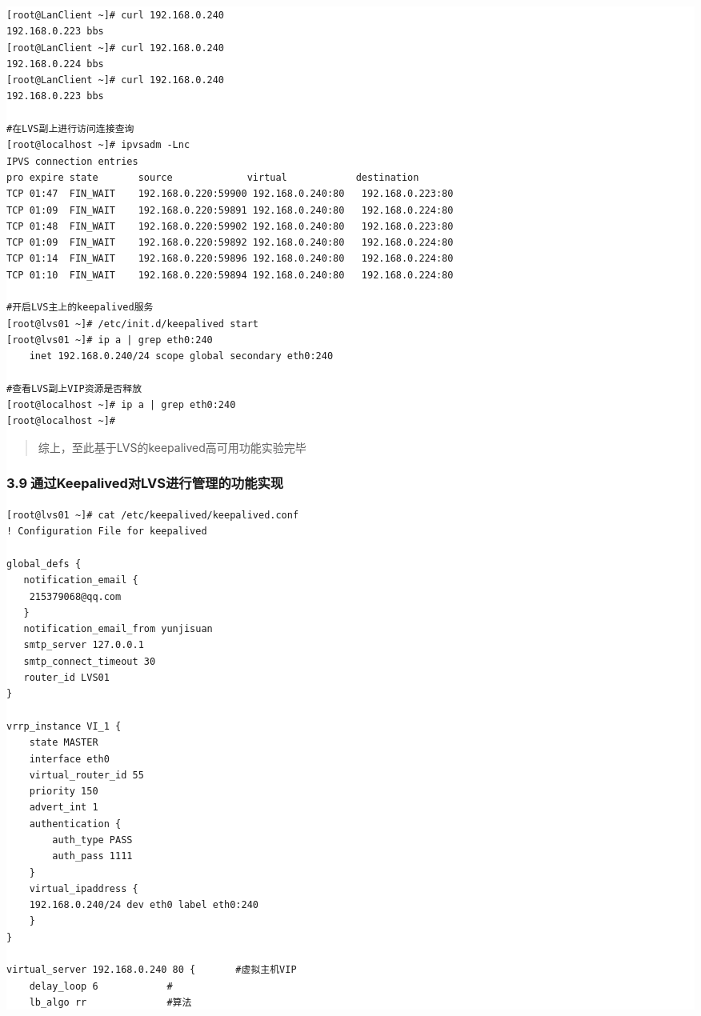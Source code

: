 ```
[root@LanClient ~]# curl 192.168.0.240
192.168.0.223 bbs
[root@LanClient ~]# curl 192.168.0.240
192.168.0.224 bbs
[root@LanClient ~]# curl 192.168.0.240
192.168.0.223 bbs

#在LVS副上进行访问连接查询
[root@localhost ~]# ipvsadm -Lnc
IPVS connection entries
pro expire state       source             virtual            destination
TCP 01:47  FIN_WAIT    192.168.0.220:59900 192.168.0.240:80   192.168.0.223:80
TCP 01:09  FIN_WAIT    192.168.0.220:59891 192.168.0.240:80   192.168.0.224:80
TCP 01:48  FIN_WAIT    192.168.0.220:59902 192.168.0.240:80   192.168.0.223:80
TCP 01:09  FIN_WAIT    192.168.0.220:59892 192.168.0.240:80   192.168.0.224:80
TCP 01:14  FIN_WAIT    192.168.0.220:59896 192.168.0.240:80   192.168.0.224:80
TCP 01:10  FIN_WAIT    192.168.0.220:59894 192.168.0.240:80   192.168.0.224:80

#开启LVS主上的keepalived服务
[root@lvs01 ~]# /etc/init.d/keepalived start
[root@lvs01 ~]# ip a | grep eth0:240
    inet 192.168.0.240/24 scope global secondary eth0:240

#查看LVS副上VIP资源是否释放
[root@localhost ~]# ip a | grep eth0:240
[root@localhost ~]# 
```

> 综上，至此基于LVS的keepalived高可用功能实验完毕

### 3.9 通过Keepalived对LVS进行管理的功能实现

```
[root@lvs01 ~]# cat /etc/keepalived/keepalived.conf 
! Configuration File for keepalived

global_defs {
   notification_email {
    215379068@qq.com
   }
   notification_email_from yunjisuan
   smtp_server 127.0.0.1
   smtp_connect_timeout 30
   router_id LVS01
}

vrrp_instance VI_1 {
    state MASTER
    interface eth0
    virtual_router_id 55
    priority 150
    advert_int 1
    authentication {
        auth_type PASS
        auth_pass 1111
    }
    virtual_ipaddress {
    192.168.0.240/24 dev eth0 label eth0:240
    }
}

virtual_server 192.168.0.240 80 {       #虚拟主机VIP
    delay_loop 6            #
    lb_algo rr              #算法
```